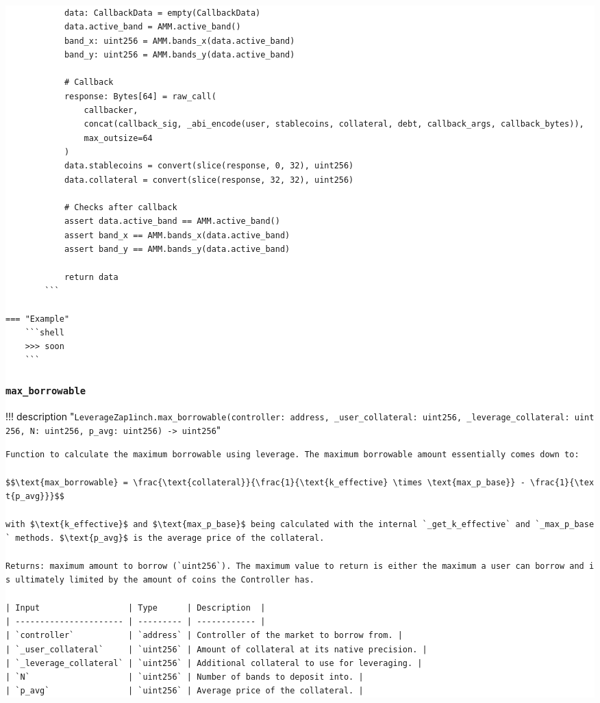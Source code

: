                data: CallbackData = empty(CallbackData)
                data.active_band = AMM.active_band()
                band_x: uint256 = AMM.bands_x(data.active_band)
                band_y: uint256 = AMM.bands_y(data.active_band)

                # Callback
                response: Bytes[64] = raw_call(
                    callbacker,
                    concat(callback_sig, _abi_encode(user, stablecoins, collateral, debt, callback_args, callback_bytes)),
                    max_outsize=64
                )
                data.stablecoins = convert(slice(response, 0, 32), uint256)
                data.collateral = convert(slice(response, 32, 32), uint256)

                # Checks after callback
                assert data.active_band == AMM.active_band()
                assert band_x == AMM.bands_x(data.active_band)
                assert band_y == AMM.bands_y(data.active_band)

                return data
            ```

    === "Example"
        ```shell
        >>> soon
        ```



### `max_borrowable`
!!! description "`LeverageZap1inch.max_borrowable(controller: address, _user_collateral: uint256, _leverage_collateral: uint256, N: uint256, p_avg: uint256) -> uint256`"

    Function to calculate the maximum borrowable using leverage. The maximum borrowable amount essentially comes down to:

    $$\text{max_borrowable} = \frac{\text{collateral}}{\frac{1}{\text{k_effective} \times \text{max_p_base}} - \frac{1}{\text{p_avg}}}$$

    with $\text{k_effective}$ and $\text{max_p_base}$ being calculated with the internal `_get_k_effective` and `_max_p_base` methods. $\text{p_avg}$ is the average price of the collateral.

    Returns: maximum amount to borrow (`uint256`). The maximum value to return is either the maximum a user can borrow and is ultimately limited by the amount of coins the Controller has.

    | Input                  | Type      | Description  |
    | ---------------------- | --------- | ------------ |
    | `controller`           | `address` | Controller of the market to borrow from. | 
    | `_user_collateral`     | `uint256` | Amount of collateral at its native precision. | 
    | `_leverage_collateral` | `uint256` | Additional collateral to use for leveraging. | 
    | `N`                    | `uint256` | Number of bands to deposit into. | 
    | `p_avg`                | `uint256` | Average price of the collateral. | 


[^1]: The premise is that these liquidity sources are integrated within the 1inch router.
[^2]: `collateral` is the amount of collateral tokens used, `debt` is the amount of debt to take on, `N` represents the number of bands, `callbacker` is the callback contract, `callback_args` are some extra arguments passed to the callbacker, and `callback_bytes`.